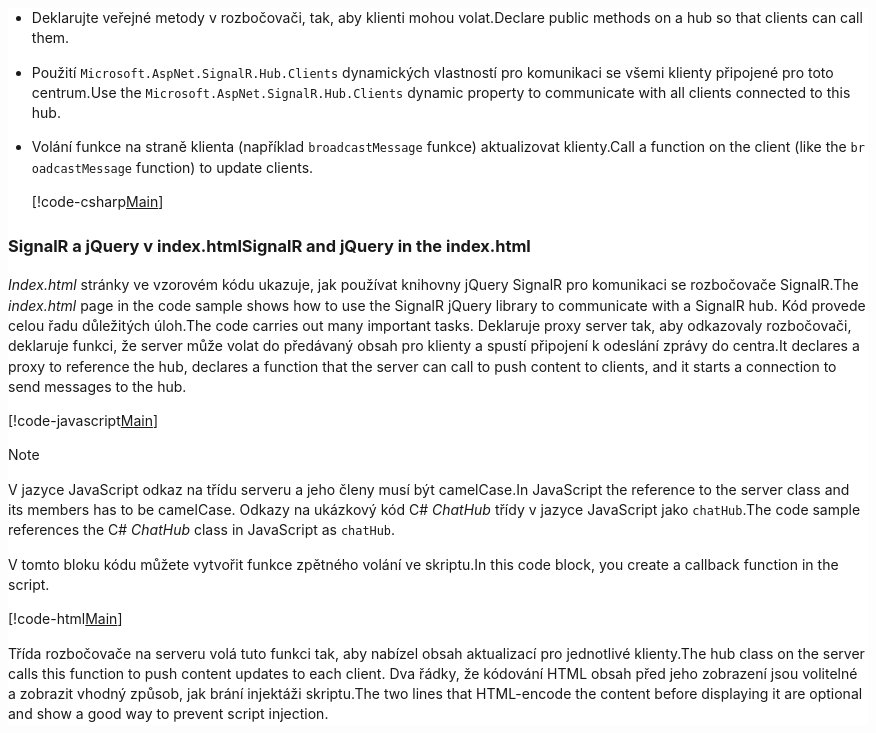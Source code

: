 * <span data-ttu-id="e2fb6-169">Deklarujte veřejné metody v rozbočovači, tak, aby klienti mohou volat.</span><span class="sxs-lookup"><span data-stu-id="e2fb6-169">Declare public methods on a hub so that clients can call them.</span></span>

* <span data-ttu-id="e2fb6-170">Použití `Microsoft.AspNet.SignalR.Hub.Clients` dynamických vlastností pro komunikaci se všemi klienty připojené pro toto centrum.</span><span class="sxs-lookup"><span data-stu-id="e2fb6-170">Use the `Microsoft.AspNet.SignalR.Hub.Clients` dynamic property to communicate with all clients connected to this hub.</span></span>

* <span data-ttu-id="e2fb6-171">Volání funkce na straně klienta (například `broadcastMessage` funkce) aktualizovat klienty.</span><span class="sxs-lookup"><span data-stu-id="e2fb6-171">Call a function on the client (like the `broadcastMessage` function) to update clients.</span></span>

    [!code-csharp[Main](tutorial-getting-started-with-signalr/samples/sample4.cs)]

### <a name="signalr-and-jquery-in-the-indexhtml"></a><span data-ttu-id="e2fb6-172">SignalR a jQuery v index.html</span><span class="sxs-lookup"><span data-stu-id="e2fb6-172">SignalR and jQuery in the index.html</span></span>

<span data-ttu-id="e2fb6-173">*Index.html* stránky ve vzorovém kódu ukazuje, jak používat knihovny jQuery SignalR pro komunikaci se rozbočovače SignalR.</span><span class="sxs-lookup"><span data-stu-id="e2fb6-173">The *index.html* page in the code sample shows how to use the SignalR jQuery library to communicate with a SignalR hub.</span></span> <span data-ttu-id="e2fb6-174">Kód provede celou řadu důležitých úloh.</span><span class="sxs-lookup"><span data-stu-id="e2fb6-174">The code carries out many important tasks.</span></span> <span data-ttu-id="e2fb6-175">Deklaruje proxy server tak, aby odkazovaly rozbočovači, deklaruje funkci, že server může volat do předávaný obsah pro klienty a spustí připojení k odeslání zprávy do centra.</span><span class="sxs-lookup"><span data-stu-id="e2fb6-175">It declares a proxy to reference the hub, declares a function that the server can call to push content to clients, and it starts a connection to send messages to the hub.</span></span>

[!code-javascript[Main](tutorial-getting-started-with-signalr/samples/sample5.js)]

> [!NOTE]
> <span data-ttu-id="e2fb6-176">V jazyce JavaScript odkaz na třídu serveru a jeho členy musí být camelCase.</span><span class="sxs-lookup"><span data-stu-id="e2fb6-176">In JavaScript the reference to the server class and its members has to be camelCase.</span></span> <span data-ttu-id="e2fb6-177">Odkazy na ukázkový kód C# *ChatHub* třídy v jazyce JavaScript jako `chatHub`.</span><span class="sxs-lookup"><span data-stu-id="e2fb6-177">The code sample references the C# *ChatHub* class in JavaScript as `chatHub`.</span></span>

<span data-ttu-id="e2fb6-178">V tomto bloku kódu můžete vytvořit funkce zpětného volání ve skriptu.</span><span class="sxs-lookup"><span data-stu-id="e2fb6-178">In this code block, you create a callback function in the script.</span></span>

[!code-html[Main](tutorial-getting-started-with-signalr/samples/sample6.html)]

<span data-ttu-id="e2fb6-179">Třída rozbočovače na serveru volá tuto funkci tak, aby nabízel obsah aktualizací pro jednotlivé klienty.</span><span class="sxs-lookup"><span data-stu-id="e2fb6-179">The hub class on the server calls this function to push content updates to each client.</span></span> <span data-ttu-id="e2fb6-180">Dva řádky, že kódování HTML obsah před jeho zobrazení jsou volitelné a zobrazit vhodný způsob, jak brání injektáži skriptu.</span><span class="sxs-lookup"><span data-stu-id="e2fb6-180">The two lines that HTML-encode the content before displaying it are optional and show a good way to prevent script injection.</span></span>
